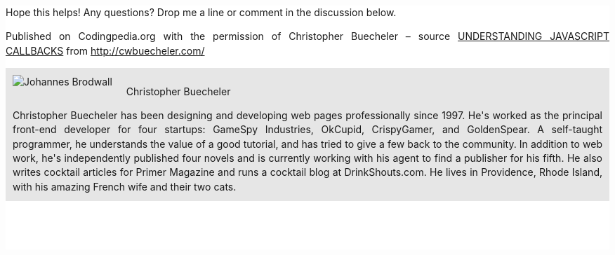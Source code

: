 Hope this helps! Any questions? Drop me a line or comment in the discussion below.

<p class="note_normal" style="text-align: justify;">
  Published on Codingpedia.org with the permission of Christopher Buecheler – source <a title="http://cwbuecheler.com/web/tutorials/2013/javascript-callbacks/" href="http://cwbuecheler.com/web/tutorials/2013/javascript-callbacks/" target="_blank">UNDERSTANDING JAVASCRIPT CALLBACKS</a> from <a title="http://cwbuecheler.com/" href="http://cwbuecheler.com/" target="_blank">http://cwbuecheler.com/</a>
</p>

<div id="about_author" style="background-color: #e6e6e6; padding: 10px;">
  <img id="author_portrait" style="float: left; margin-right: 20px;" src="{{site.url}}/images/authors/cwbuecheler.png" alt="Johannes Brodwall" /> 
  
  <p id="about_author_header">
    Christopher Buecheler</strong>
  </p>
  
  <div id="social_logos_up">
    <a class="icon-earth" href="http://cwbuecheler.com/" target="_blank"> </a> <a class="icon-twitter" href="http://twitter.com/cwbuecheler" target="_blank"> </a>
  </div>
  
  <div id="author_details" style="text-align: justify;">
    Christopher Buecheler has been designing and developing web pages professionally since 1997. He's worked as the principal front-end developer for four startups: GameSpy Industries, OkCupid, CrispyGamer, and GoldenSpear. A self-taught programmer, he understands the value of a good tutorial, and has tried to give a few back to the community. In addition to web work, he's independently published four novels and is currently working with his agent to find a publisher for his fifth. He also writes cocktail articles for Primer Magazine and runs a cocktail blog at DrinkShouts.com. He lives in Providence, Rhode Island, with his amazing French wife and their two cats.
  </div>
  
  <div id="follow_social" style="clear: both;">
    <div class="clear">
    </div>
  </div>
</div>

&nbsp;

&nbsp;
